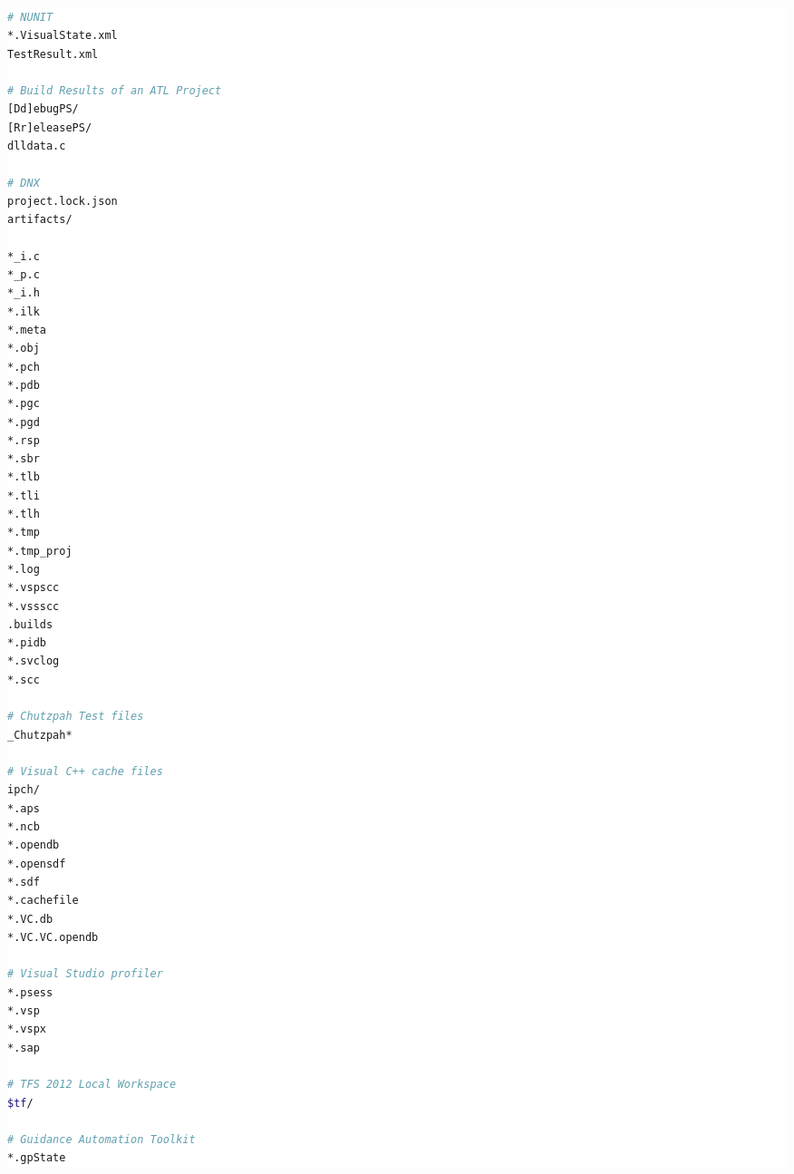 ```Bash
# NUNIT
*.VisualState.xml
TestResult.xml

# Build Results of an ATL Project
[Dd]ebugPS/
[Rr]eleasePS/
dlldata.c

# DNX
project.lock.json
artifacts/

*_i.c
*_p.c
*_i.h
*.ilk
*.meta
*.obj
*.pch
*.pdb
*.pgc
*.pgd
*.rsp
*.sbr
*.tlb
*.tli
*.tlh
*.tmp
*.tmp_proj
*.log
*.vspscc
*.vssscc
.builds
*.pidb
*.svclog
*.scc

# Chutzpah Test files
_Chutzpah*

# Visual C++ cache files
ipch/
*.aps
*.ncb
*.opendb
*.opensdf
*.sdf
*.cachefile
*.VC.db
*.VC.VC.opendb

# Visual Studio profiler
*.psess
*.vsp
*.vspx
*.sap

# TFS 2012 Local Workspace
$tf/

# Guidance Automation Toolkit
*.gpState
```